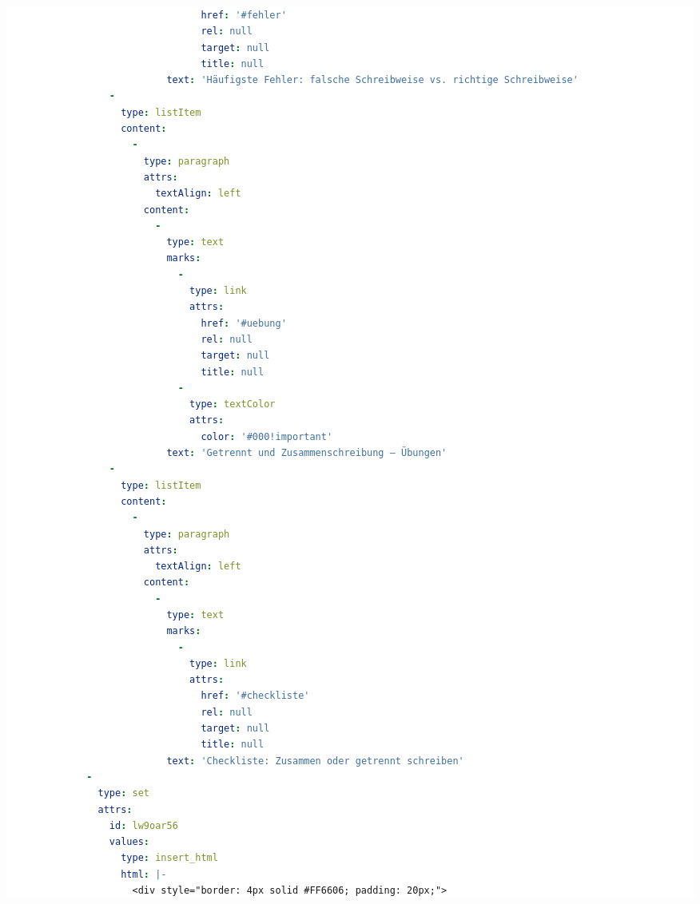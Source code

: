 ```yaml
                                  href: '#fehler'
                                  rel: null
                                  target: null
                                  title: null
                            text: 'Häufigste Fehler: falsche Schreibweise vs. richtige Schreibweise'
                  -
                    type: listItem
                    content:
                      -
                        type: paragraph
                        attrs:
                          textAlign: left
                        content:
                          -
                            type: text
                            marks:
                              -
                                type: link
                                attrs:
                                  href: '#uebung'
                                  rel: null
                                  target: null
                                  title: null
                              -
                                type: textColor
                                attrs:
                                  color: '#000!important'
                            text: 'Getrennt und Zusammenschreibung – Übungen'
                  -
                    type: listItem
                    content:
                      -
                        type: paragraph
                        attrs:
                          textAlign: left
                        content:
                          -
                            type: text
                            marks:
                              -
                                type: link
                                attrs:
                                  href: '#checkliste'
                                  rel: null
                                  target: null
                                  title: null
                            text: 'Checkliste: Zusammen oder getrennt schreiben'
              -
                type: set
                attrs:
                  id: lw9oar56
                  values:
                    type: insert_html
                    html: |-
                      <div style="border: 4px solid #FF6606; padding: 20px;">
```